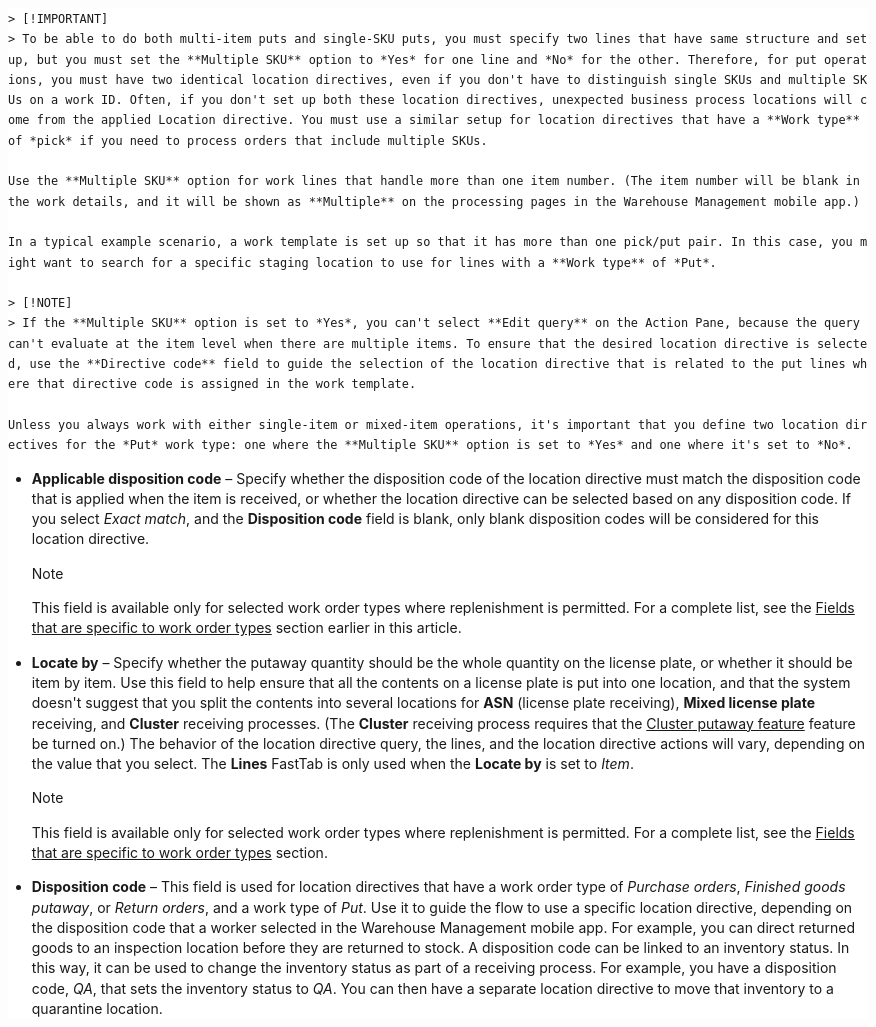     > [!IMPORTANT]
    > To be able to do both multi-item puts and single-SKU puts, you must specify two lines that have same structure and setup, but you must set the **Multiple SKU** option to *Yes* for one line and *No* for the other. Therefore, for put operations, you must have two identical location directives, even if you don't have to distinguish single SKUs and multiple SKUs on a work ID. Often, if you don't set up both these location directives, unexpected business process locations will come from the applied Location directive. You must use a similar setup for location directives that have a **Work type** of *pick* if you need to process orders that include multiple SKUs.

    Use the **Multiple SKU** option for work lines that handle more than one item number. (The item number will be blank in the work details, and it will be shown as **Multiple** on the processing pages in the Warehouse Management mobile app.)

    In a typical example scenario, a work template is set up so that it has more than one pick/put pair. In this case, you might want to search for a specific staging location to use for lines with a **Work type** of *Put*.

    > [!NOTE]
    > If the **Multiple SKU** option is set to *Yes*, you can't select **Edit query** on the Action Pane, because the query can't evaluate at the item level when there are multiple items. To ensure that the desired location directive is selected, use the **Directive code** field to guide the selection of the location directive that is related to the put lines where that directive code is assigned in the work template.

    Unless you always work with either single-item or mixed-item operations, it's important that you define two location directives for the *Put* work type: one where the **Multiple SKU** option is set to *Yes* and one where it's set to *No*.

- **Applicable disposition code** – Specify whether the disposition code of the location directive must match the disposition code that is applied when the item is received, or whether the location directive can be selected based on any disposition code. If you select *Exact match*, and the **Disposition code** field is blank, only blank disposition codes will be considered for this location directive.

    > [!NOTE]
    > This field is available only for selected work order types where replenishment is permitted. For a complete list, see the [Fields that are specific to work order types](#fields-specific-types) section earlier in this article.

- **Locate by** – Specify whether the putaway quantity should be the whole quantity on the license plate, or whether it should be item by item. Use this field to help ensure that all the contents on a license plate is put into one location, and that the system doesn't suggest that you split the contents into several locations for **ASN** (license plate receiving), **Mixed license plate** receiving, and **Cluster** receiving processes. (The **Cluster** receiving process requires that the [Cluster putaway feature](putaway-clusters.md) feature be turned on.) The behavior of the location directive query, the lines, and the location directive actions will vary, depending on the value that you select. The **Lines** FastTab is only used when the **Locate by** is set to *Item*.

    > [!NOTE]
    > This field is available only for selected work order types where replenishment is permitted. For a complete list, see the [Fields that are specific to work order types](#fields-specific-types) section.

- **Disposition code** – This field is used for location directives that have a work order type of *Purchase orders*, *Finished goods putaway*, or *Return orders*, and a work type of *Put*. Use it to guide the flow to use a specific location directive, depending on the disposition code that a worker selected in the Warehouse Management mobile app. For example, you can direct returned goods to an inspection location before they are returned to stock. A disposition code can be linked to an inventory status. In this way, it can be used to change the inventory status as part of a receiving process. For example, you have a disposition code, *QA*, that sets the inventory status to *QA*. You can then have a separate location directive to move that inventory to a quarantine location.
